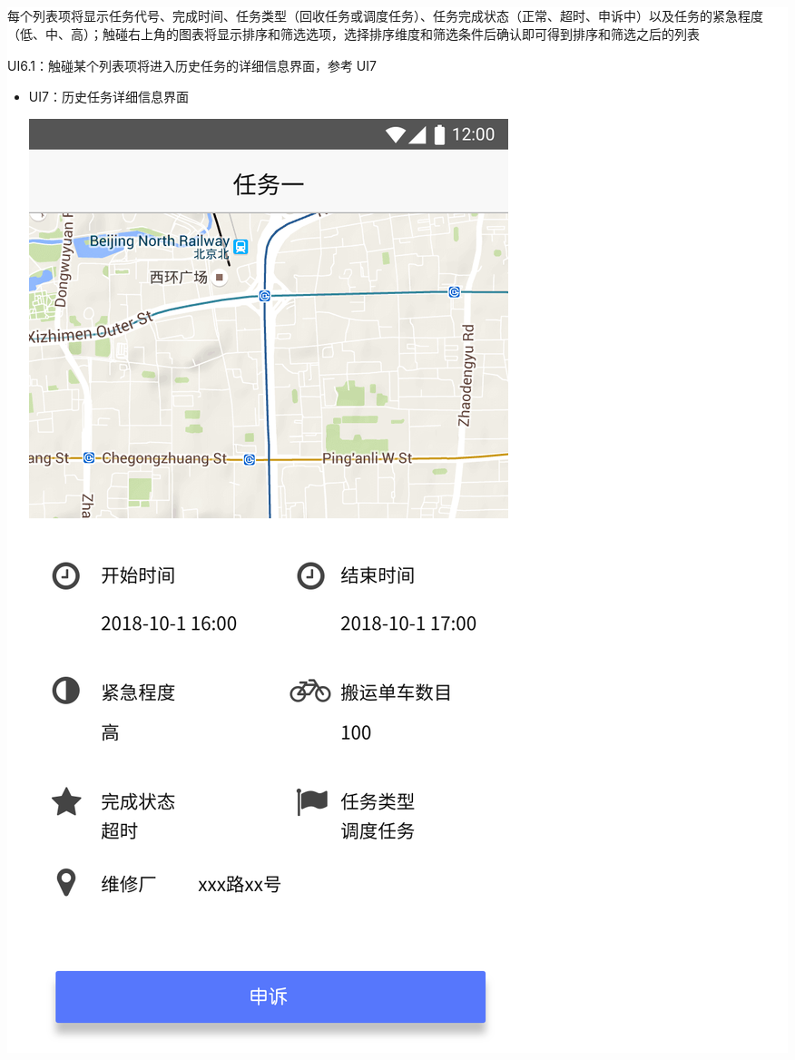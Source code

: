   每个列表项将显示任务代号、完成时间、任务类型（回收任务或调度任务）、任务完成状态（正常、超时、申诉中）以及任务的紧急程度（低、中、高）；触碰右上角的图表将显示排序和筛选选项，选择排序维度和筛选条件后确认即可得到排序和筛选之后的列表

  UI6.1：触碰某个列表项将进入历史任务的详细信息界面，参考 UI7

- UI7：历史任务详细信息界面

  ![](ui/history_detail.png)
